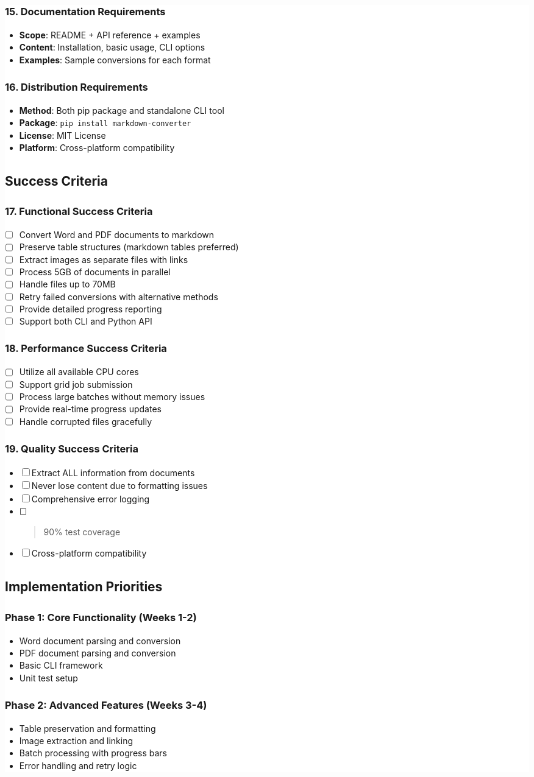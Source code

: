 ### 15. Documentation Requirements
- **Scope**: README + API reference + examples
- **Content**: Installation, basic usage, CLI options
- **Examples**: Sample conversions for each format

### 16. Distribution Requirements
- **Method**: Both pip package and standalone CLI tool
- **Package**: `pip install markdown-converter`
- **License**: MIT License
- **Platform**: Cross-platform compatibility

## Success Criteria

### 17. Functional Success Criteria
- [ ] Convert Word and PDF documents to markdown
- [ ] Preserve table structures (markdown tables preferred)
- [ ] Extract images as separate files with links
- [ ] Process 5GB of documents in parallel
- [ ] Handle files up to 70MB
- [ ] Retry failed conversions with alternative methods
- [ ] Provide detailed progress reporting
- [ ] Support both CLI and Python API

### 18. Performance Success Criteria
- [ ] Utilize all available CPU cores
- [ ] Support grid job submission
- [ ] Process large batches without memory issues
- [ ] Provide real-time progress updates
- [ ] Handle corrupted files gracefully

### 19. Quality Success Criteria
- [ ] Extract ALL information from documents
- [ ] Never lose content due to formatting issues
- [ ] Comprehensive error logging
- [ ] >90% test coverage
- [ ] Cross-platform compatibility

## Implementation Priorities

### Phase 1: Core Functionality (Weeks 1-2)
- Word document parsing and conversion
- PDF document parsing and conversion
- Basic CLI framework
- Unit test setup

### Phase 2: Advanced Features (Weeks 3-4)
- Table preservation and formatting
- Image extraction and linking
- Batch processing with progress bars
- Error handling and retry logic
